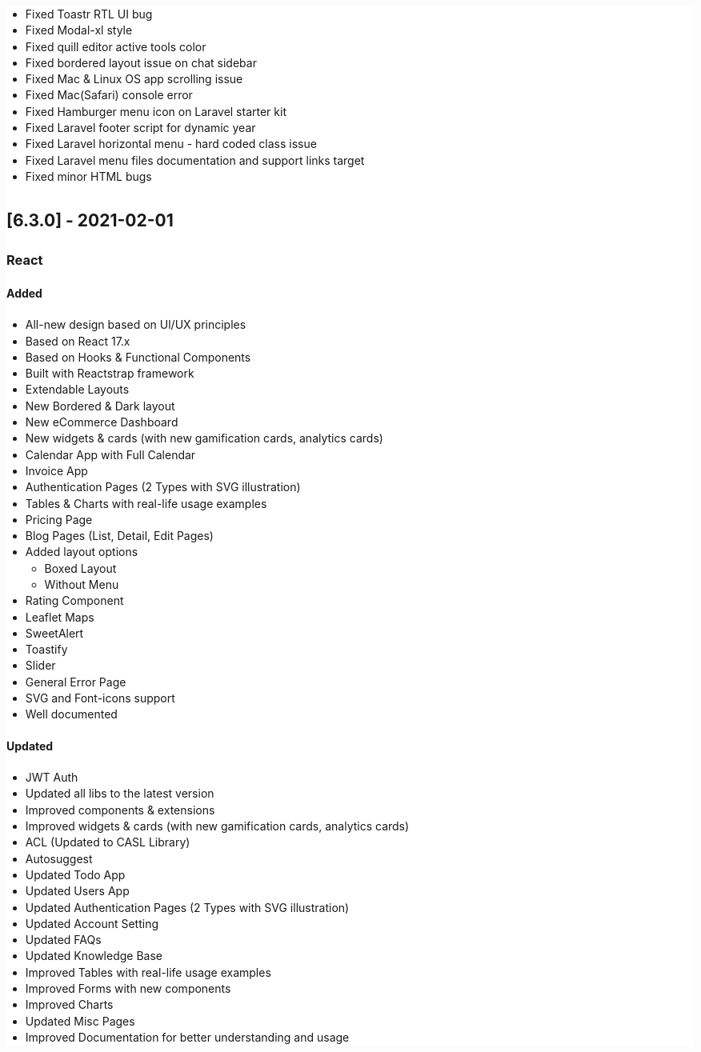 - Fixed Toastr RTL UI bug
- Fixed Modal-xl style
- Fixed quill editor active tools color
- Fixed bordered layout issue on chat sidebar
- Fixed Mac & Linux OS app scrolling issue
- Fixed Mac(Safari) console error
- Fixed Hamburger menu icon on Laravel starter kit
- Fixed Laravel footer script for dynamic year
- Fixed Laravel horizontal menu - hard coded class issue
- Fixed Laravel menu files documentation and support links target
- Fixed minor HTML bugs

## [6.3.0] - 2021-02-01

### **React**

#### Added

- All-new design based on Ul/UX principles
- Based on React 17.x
- Based on Hooks & Functional Components
- Built with Reactstrap framework
- Extendable Layouts
- New Bordered & Dark layout
- New eCommerce Dashboard
- New widgets & cards (with new gamification cards, analytics cards)
- Calendar App with Full Calendar
- Invoice App
- Authentication Pages (2 Types with SVG illustration)
- Tables & Charts with real-life usage examples
- Pricing Page
- Blog Pages (List, Detail, Edit Pages)
- Added layout options
  - Boxed Layout
  - Without Menu
- Rating Component
- Leaflet Maps
- SweetAlert
- Toastify
- Slider
- General Error Page
- SVG and Font-icons support
- Well documented

#### Updated

- JWT Auth
- Updated all libs to the latest version
- Improved components & extensions
- Improved widgets & cards (with new gamification cards, analytics cards)
- ACL (Updated to CASL Library)
- Autosuggest
- Updated Todo App
- Updated Users App
- Updated Authentication Pages (2 Types with SVG illustration)
- Updated Account Setting
- Updated FAQs
- Updated Knowledge Base
- Improved Tables with real-life usage examples
- Improved Forms with new components
- Improved Charts
- Updated Misc Pages
- Improved Documentation for better understanding and usage
